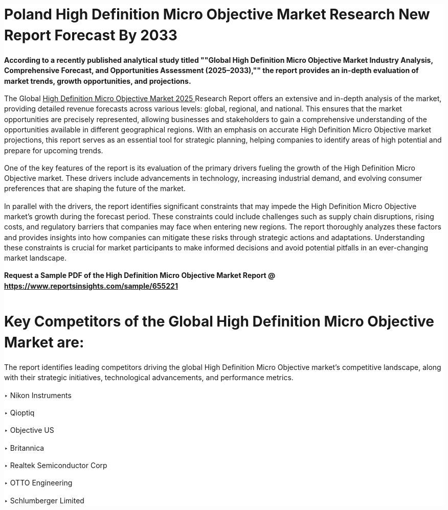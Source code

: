 # Poland High Definition Micro Objective Market Research New Report Forecast By 2033

<strong>According to a recently published analytical study titled ""Global High Definition Micro Objective Market Industry Analysis, Comprehensive Forecast, and Opportunities Assessment (2025–2033),"" the report provides an in-depth evaluation of market trends, growth opportunities, and projections.</strong>

The Global <a href=https://www.reportsinsights.com/sample/655221>High Definition Micro Objective Market 2025 </a> Research Report offers an extensive and in-depth analysis of the market, providing detailed revenue forecasts across various levels: global, regional, and national. This ensures that the market opportunities are precisely represented, allowing businesses and stakeholders to gain a comprehensive understanding of the opportunities available in different geographical regions. With an emphasis on accurate High Definition Micro Objective market projections, this report serves as an essential tool for strategic planning, helping companies to identify areas of high potential and prepare for upcoming trends.

One of the key features of the report is its evaluation of the primary drivers fueling the growth of the High Definition Micro Objective market. These drivers include advancements in technology, increasing industrial demand, and evolving consumer preferences that are shaping the future of the market. 

In parallel with the drivers, the report identifies significant constraints that may impede the High Definition Micro Objective market’s growth during the forecast period. These constraints could include challenges such as supply chain disruptions, rising costs, and regulatory barriers that companies may face when entering new regions. The report thoroughly analyzes these factors and provides insights into how companies can mitigate these risks through strategic actions and adaptations. Understanding these constraints is crucial for market participants to make informed decisions and avoid potential pitfalls in an ever-changing market landscape.

<strong>Request a Sample PDF of the High Definition Micro Objective Market Report </strong><strong>@<a href=https://www.reportsinsights.com/sample/655221> https://www.reportsinsights.com/sample/655221</a></strong></font>

# <strong>Key Competitors of the Global High Definition Micro Objective Market are:</strong>

The report identifies leading competitors driving the global High Definition Micro Objective market’s competitive landscape, along with their strategic initiatives, technological advancements, and performance metrics.

‣ Nikon Instruments

‣ Qioptiq

‣ Objective US

‣ Britannica

‣ Realtek Semiconductor Corp

‣ OTTO Engineering

‣ Schlumberger Limited
